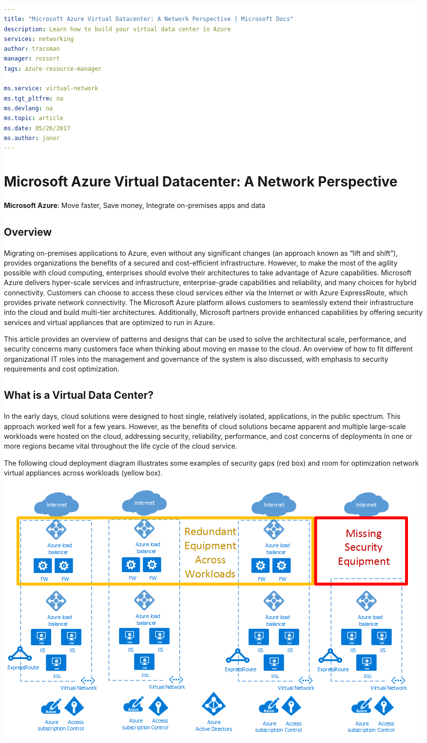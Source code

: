 ```yaml
---
title: "Microsoft Azure Virtual Datacenter: A Network Perspective | Microsoft Docs"
description: Learn how to build your virtual data center in Azure
services: networking
author: tracsman
manager: rossort
tags: azure-resource-manager

ms.service: virtual-network
ms.tgt_pltfrm: na
ms.devlang: na
ms.topic: article
ms.date: 05/26/2017
ms.author: jonor
---
```


# Microsoft Azure Virtual Datacenter: A Network Perspective
**Microsoft Azure**: Move faster, Save money, Integrate on-premises apps and data

## Overview
Migrating on-premises applications to Azure, even without any significant changes (an approach known as “lift and shift”), provides organizations the benefits of a secured and cost-efficient infrastructure. However, to make the most of the agility possible with cloud computing, enterprises should evolve their architectures to take advantage of Azure capabilities. Microsoft Azure delivers hyper-scale services and infrastructure, enterprise-grade capabilities and reliability, and many choices for hybrid connectivity. Customers can choose to access these cloud services either via the Internet or with Azure ExpressRoute, which provides private network connectivity. The Microsoft Azure platform allows customers to seamlessly extend their infrastructure into the cloud and build multi-tier architectures. Additionally, Microsoft partners provide enhanced capabilities by offering security services and virtual appliances that are optimized to run in Azure.

This article provides an overview of patterns and designs that can be used to solve the architectural scale, performance, and security concerns many customers face when thinking about moving en masse to the cloud. An overview of how to fit different organizational IT roles into the management and governance of the system is also discussed, with emphasis to security requirements and cost optimization.

## What is a Virtual Data Center?
In the early days, cloud solutions were designed to host single, relatively isolated, applications, in the public spectrum. This approach worked well for a few years. However, as the benefits of cloud solutions became apparent and multiple large-scale workloads were hosted on the cloud, addressing security, reliability, performance, and cost concerns of deployments in one or more regions became vital throughout the life cycle of the cloud service.

The following cloud deployment diagram illustrates some examples of security gaps (red box) and room for optimization network virtual appliances across workloads (yellow box).

[![0]][0]


[0]: ./media/networking-virtual-datacenter/redundant-equipment.png "Examples of component overlap" 
[1]: ./media/networking-virtual-datacenter/vdc-high-level.png "High-level example of hub and spoke vDC"
[2]: ./media/networking-virtual-datacenter/hub-spokes-cluster.png "Cluster of hubs and spokes"
[3]: ./media/networking-virtual-datacenter/spoke-to-spoke.png "Spoke-to-spoke"
[4]: ./media/networking-virtual-datacenter/vdc-block-level-diagram.png "Block level diagram of the vDC"
[5]: ./media/networking-virtual-datacenter/users-groups-subsciptions.png "Users, groups, subscriptions, and projects"
[6]: ./media/networking-virtual-datacenter/infrastructure-high-level.png "High-level infrastructure diagram"
[7]: ./media/networking-virtual-datacenter/highlevel-perimeter-networks.png "High-level infrastructure diagram"
[8]: ./media/networking-virtual-datacenter/vnet-peering-perimeter-neworks.png "VNet Peering and perimeter networks"
[9]: ./media/networking-virtual-datacenter/high-level-diagram-monitoring.png "High-Level diagram for Monitoring"
[10]: ./media/networking-virtual-datacenter/high-level-workloads.png "High-level diagram for Workload"
[Limits]: https://docs.microsoft.com/azure/azure-subscription-service-limits
[Roles]: https://docs.microsoft.com/azure/active-directory/role-based-access-built-in-roles
[VNet]: https://docs.microsoft.com/azure/virtual-network/virtual-networks-overview
[NSG]: https://docs.microsoft.com/azure/virtual-network/virtual-networks-nsg 
[VNetPeering]: https://docs.microsoft.com/azure/virtual-network/virtual-network-peering-overview 
[UDR]: https://docs.microsoft.com/azure/virtual-network/virtual-networks-udr-overview 
[RBAC]: https://docs.microsoft.com/azure/active-directory/role-based-access-control-what-is
[MFA]: https://docs.microsoft.com/azure/multi-factor-authentication/multi-factor-authentication
[AAD]: https://docs.microsoft.com/azure/active-directory/active-directory-whatis
[VPN]: https://docs.microsoft.com/azure/vpn-gateway/vpn-gateway-about-vpngateways 
[ExR]: https://docs.microsoft.com/azure/expressroute/expressroute-introduction 
[NVA]: https://docs.microsoft.com/azure/architecture/reference-architectures/dmz/nva-ha
[SubMgmt]: https://docs.microsoft.com/azure/azure-resource-manager/resource-manager-subscription-governance 
[RGMgmt]: https://docs.microsoft.com/azure/azure-resource-manager/resource-group-overview
[DMZ]: https://docs.microsoft.com/azure/best-practices-network-security
[ALB]: https://docs.microsoft.com/azure/load-balancer/load-balancer-overview
[PIP]: https://docs.microsoft.com/azure/virtual-network/resource-groups-networking#public-ip-address
[AppGW]: https://docs.microsoft.com/azure/application-gateway/application-gateway-introduction
[WAF]: https://docs.microsoft.com/azure/application-gateway/application-gateway-web-application-firewall-overview
[ActLog]: https://docs.microsoft.com/azure/monitoring-and-diagnostics/monitoring-overview-activity-logs 
[DiagLog]: https://docs.microsoft.com/azure/monitoring-and-diagnostics/monitoring-overview-of-diagnostic-logs
[NSGLog]: https://docs.microsoft.com/azure/virtual-network/virtual-network-nsg-manage-log
[OMS]: https://docs.microsoft.com/azure/operations-management-suite/operations-management-suite-overview
[WebApps]: https://docs.microsoft.com/azure/app-service/
[HDI]: https://docs.microsoft.com/azure/hdinsight/hdinsight-hadoop-introduction
[EventHubs]: https://docs.microsoft.com/azure/event-hubs/event-hubs-what-is-event-hubs 
[ServiceBus]: https://docs.microsoft.com/azure/service-bus-messaging/service-bus-messaging-overview
[TM]: https://docs.microsoft.com/azure/traffic-manager/traffic-manager-overview